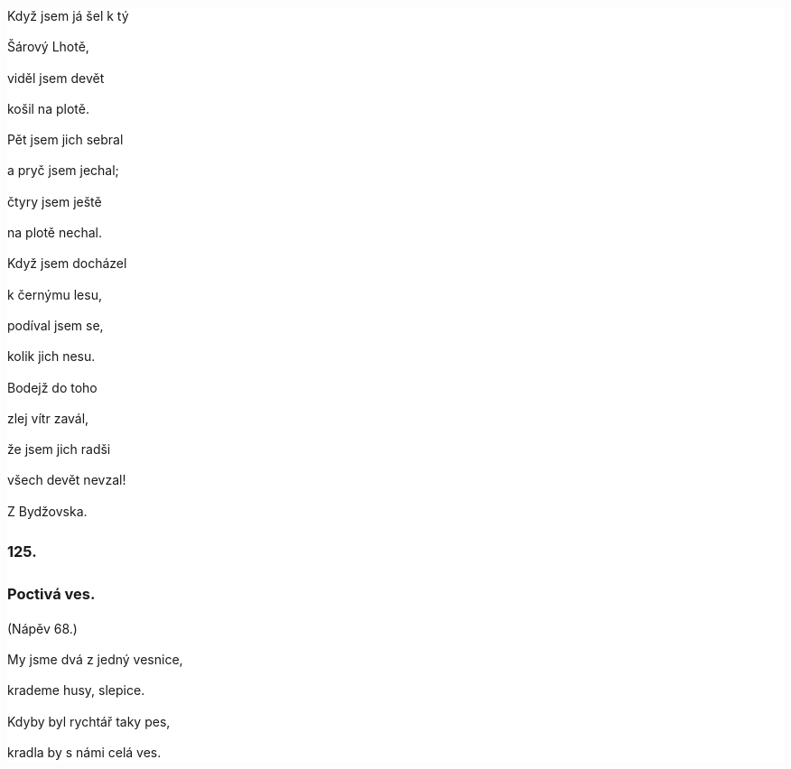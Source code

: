 Když jsem já šel k tý

Šárový Lhotě,

viděl jsem devět

košil na plotě.

</section>

<section>

Pět jsem jich sebral

a pryč jsem jechal;

čtyry jsem ještě

na plotě nechal.

</section>

<section>

Když jsem docházel

k černýmu lesu,

podíval jsem se,

kolik jich nesu.

</section>

<section>

Bodejž do toho

zlej vítr zavál,

že jsem jich radši

všech devět nevzal!

Z Bydžovska.

### 125.

### Poctivá ves.

(Nápěv 68.)

My jsme dvá z jedný vesnice,

krademe husy, slepice.

</section>

<section>

Kdyby byl rychtář taky pes,

kradla by s námi celá ves.
